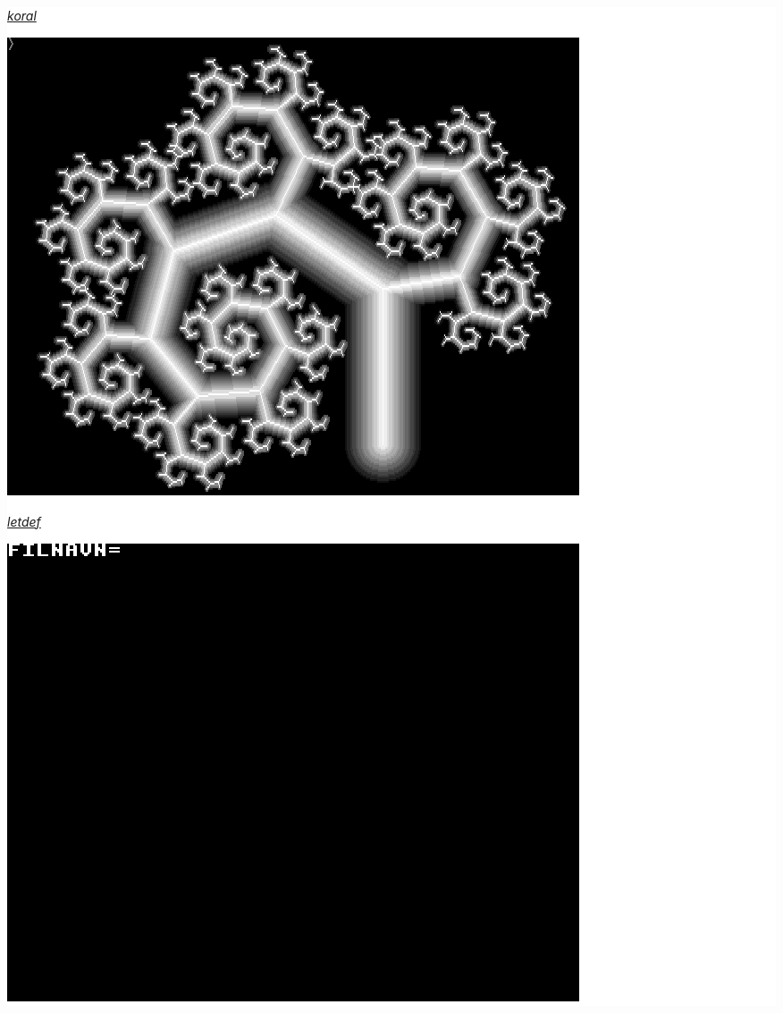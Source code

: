 [*koral*](../../programs/BAS01/koral)

![](koral.png)

[*letdef*](../../programs/BAS01/letdef)

![](letdef.png)
